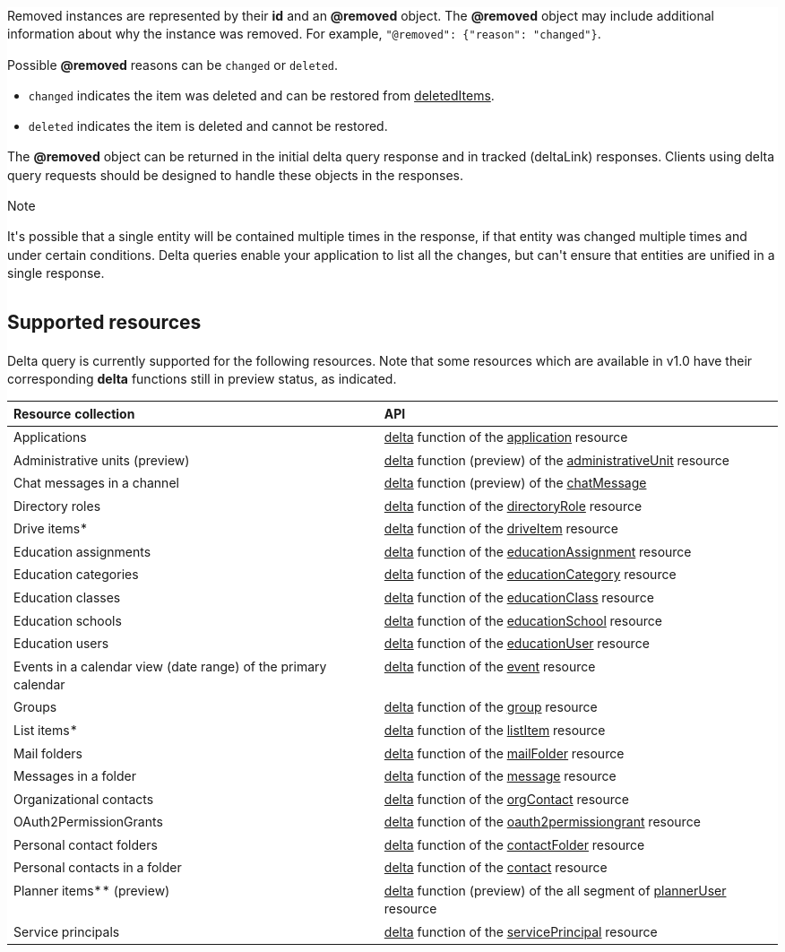Removed instances are represented by their **id** and an **@removed** object. The **@removed** object may include additional information about why the instance was removed. For example,  `"@removed": {"reason": "changed"}`.

Possible **@removed** reasons can be `changed` or `deleted`.

- `changed` indicates the item was deleted and can be restored from [deletedItems](/graph/api/resources/directory).

- `deleted` indicates the item is deleted and cannot be restored.

The **@removed** object can be returned in the initial delta query response and in tracked (deltaLink) responses. Clients using delta query requests should be designed to handle these objects in the responses.

> [!NOTE]
> It's possible that a single entity will be contained multiple times in the response, if that entity was changed multiple times and under certain conditions. Delta queries enable your application to list all the changes, but can't ensure that entities are unified in a single response.

## Supported resources

Delta query is currently supported for the following resources. Note that some resources which are available in v1.0 have their corresponding **delta** functions still in preview status, as indicated.

| **Resource collection**                                        | **API**                                                                                                                                            |
| :------------------------------------------------------------- | :------------------------------------------------------------------------------------------------------------------------------------------------- |
| Applications                                                   | [delta](/graph/api/application-delta) function of the [application](/graph/api/resources/application) resource                                     |
| Administrative units (preview)                                 | [delta](/graph/api/administrativeunit-delta) function (preview) of the [administrativeUnit](/graph/api/resources/administrativeunit) resource      |
| Chat messages in a channel                                     | [delta](/graph/api/chatmessage-delta) function (preview) of the [chatMessage](/graph/api/resources/chatmessage)                                    |
| Directory roles                                                | [delta](/graph/api/directoryrole-delta) function of the [directoryRole](/graph/api/resources/directoryrole) resource |
| Drive items\*                                                  | [delta](/graph/api/driveitem-delta) function of the [driveItem](/graph/api/resources/driveitem) resource             |
| Education assignments                                          | [delta](/graph/api/educationassignment-delta) function of the [educationAssignment](/graph/api/resources/educationassignment) resource             |
| Education categories                                           | [delta](/graph/api/educationcategory-delta) function of the [educationCategory](/graph/api/resources/educationcategory) resource                   |
| Education classes                                              | [delta](/graph/api/educationclass-delta) function of the [educationClass](/graph/api/resources/educationclass) resource                            |
| Education schools                                              | [delta](/graph/api/educationschool-delta) function of the [educationSchool](/graph/api/resources/educationschool) resource                         |
| Education users                                                | [delta](/graph/api/educationuser-delta) function of the [educationUser](/graph/api/resources/educationuser) resource                               |
| Events in a calendar view (date range) of the primary calendar | [delta](/graph/api/event-delta) function of the [event](/graph/api/resources/event) resource                         |
| Groups                                                         | [delta](/graph/api/group-delta) function of the [group](/graph/api/resources/group) resource                         |
| List items\*                                                   | [delta](/graph/api/listitem-delta) function of the [listItem](/graph/api/resources/listitem) resource                |
| Mail folders                                                   | [delta](/graph/api/mailfolder-delta) function of the [mailFolder](/graph/api/resources/mailfolder) resource          |
| Messages in a folder                                           | [delta](/graph/api/message-delta) function of the [message](/graph/api/resources/message) resource                   |
| Organizational contacts                                        | [delta](/graph/api/orgcontact-delta) function of the [orgContact](/graph/api/resources/orgcontact) resource          |
| OAuth2PermissionGrants                                         | [delta](/graph/api/oauth2permissiongrant-delta) function of the [oauth2permissiongrant](/graph/api/resources/oauth2permissiongrant) resource        |
| Personal contact folders                                       | [delta](/graph/api/contactfolder-delta) function of the [contactFolder](/graph/api/resources/contactfolder) resource |
| Personal contacts in a folder                                  | [delta](/graph/api/contact-delta) function of the [contact](/graph/api/resources/contact) resource                   |
| Planner items\*\* (preview)                                    | [delta](/graph/api/planneruser-list-delta) function (preview) of the all segment of [plannerUser](/graph/api/resources/planneruser) resource        |
| Service principals                                             | [delta](/graph/api/serviceprincipal-delta) function of the [servicePrincipal](/graph/api/resources/serviceprincipal) resource                       |